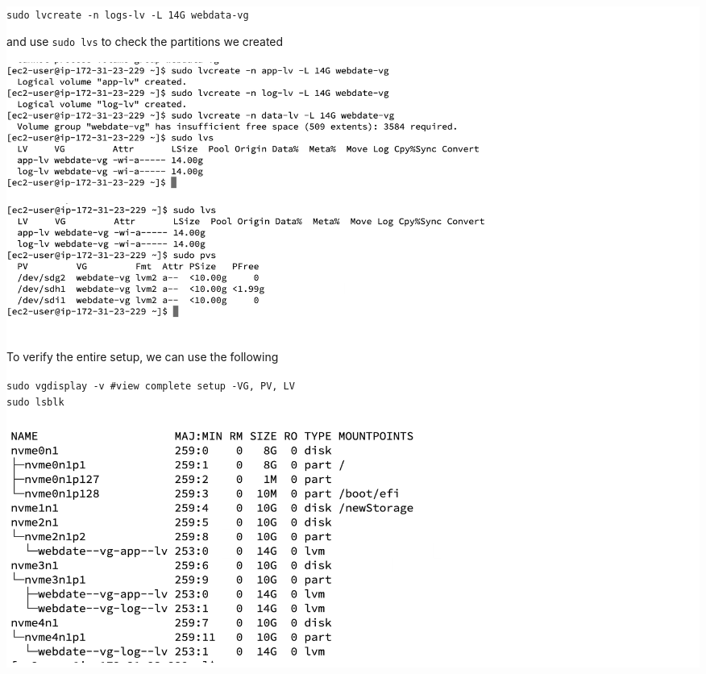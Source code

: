 ```
sudo lvcreate -n logs-lv -L 14G webdata-vg
```

and use `sudo lvs` to check the partitions we created

<img src="images/image9.png" width=600>


<img src="images/image10.png" width=600>

To verify the entire setup, we can use the following

```
sudo vgdisplay -v #view complete setup -VG, PV, LV
sudo lsblk
```

<img src="images/image11.png" width=600>
